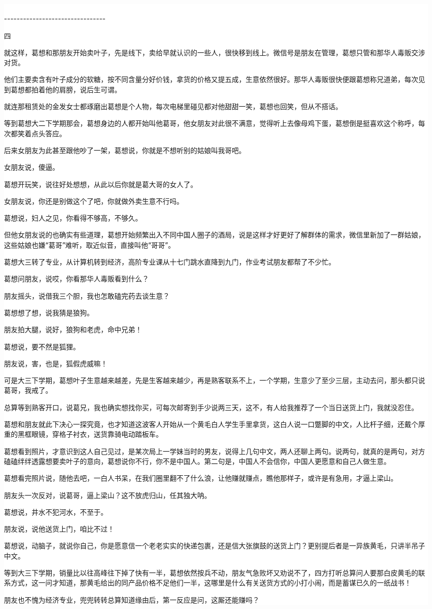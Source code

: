 

<br>--------------------------------<br>



四

就这样，葛想和那朋友开始卖叶子，先是线下，卖给早就认识的一些人，很快移到线上。微信号是朋友在管理，葛想只管和那华人毒贩交涉对货。

他们主要卖含有叶子成分的软糖，按不同含量分好价钱，拿货的价格又提五成，生意依然很好。那华人毒贩很快便跟葛想称兄道弟，每次见到葛想都拍着他的肩膀，说后生可谓。

就连那租赁处的金发女士都琢磨出葛想是个人物，每次电梯里碰见都对他甜甜一笑，葛想也回笑，但从不搭话。

等到葛想大二下学期那会，葛想身边的人都开始叫他葛哥，他女朋友对此很不满意，觉得听上去像母鸡下蛋，葛想倒是挺喜欢这个称呼，每次都笑着点头答应。

后来女朋友为此甚至跟他吵了一架，葛想说，你就是不想听别的姑娘叫我哥吧。

女朋友说，傻逼。

葛想开玩笑，说往好处想想，从此以后你就是葛大哥的女人了。

女朋友说，你还是别做这个了吧，你就做外卖生意不行吗。

葛想说，妇人之见，你看得不够高，不够久。

但他女朋友说的也确实有些道理，葛想开始频繁出入不同中国人圈子的酒局，说是这样才好更好了解群体的需求，微信里新加了一群姑娘，这些姑娘也嫌“葛哥”难听，取近似音，直接叫他“哥哥”。

葛想大三转了专业，从计算机转到经济，高阶专业课从十七门跳水直降到九门，作业考试朋友都帮了不少忙。

葛想问朋友，说哎，你看那华人毒贩看到什么？


朋友摇头，说借我三个胆，我也怎敢磕完药去谈生意？

葛想想了想，说我猜是狼狗。

朋友拍大腿，说好，狼狗和老虎，命中兄弟！

葛想说，要不然是狐狸。

朋友说，害，也是，狐假虎威嘛！

可是大三下学期，葛想叶子生意越来越差，先是生客越来越少，再是熟客联系不上，一个学期，生意少了至少三层，主动去问，那头都只说葛哥，我戒了。

总算等到熟客开口，说葛兄，我也确实想找你买，可每次邮寄到手少说两三天，这不，有人给我推荐了一个当日送货上门，我就没忍住。

葛想和朋友就此下决心一探究竟，也才知道这波客人开始从一个黄毛白人学生手里拿货，这白人说一口蹩脚的中文，人比杆子细，还戴个厚重的黑框眼镜，穿格子衬衣，送货靠骑电动踏板车。

葛想看到照片，才意识到这人自己见过，是某次局上一学妹当时的男友，说得上几句中文，两人还聊上两句。说两句，就真的是两句，对方磕磕绊绊透露想要卖叶子的意向，葛想说你不行，你不是中国人。第二句是，中国人不会信你，中国人更愿意和自己人做生意。

葛想看完照片说，随他去吧，一白人书呆，在我们圈里翻不了什么浪，让他赚就赚点，瞧他那样子，或许是有急用，才逼上梁山。

朋友头一次反对，说葛哥，逼上梁山？这不放虎归山，任其独大呐。

葛想说，井水不犯河水，不至于。

朋友说，说他送货上门，咱比不过！

葛想说，动脑子，就说你自己，你是愿意信一个老老实实的快递包裹，还是信大张旗鼓的送货上门？更别提后者是一异族黄毛，只讲半吊子中文。

等到大三下学期，销量比以往高峰往下掉了快有一半，葛想依然按兵不动，朋友气急败坏又劝说不了，四方打听总算问人要那白皮黄毛的联系方式，这一问才知道，那黄毛给出的同产品价格不足他们一半，这哪里是什么有关送货方式的小打小闹，而是蓄谋已久的一纸战书！

朋友也不愧为经济专业，兜兜转转总算知道缘由后，第一反应是问，这厮还能赚吗？
